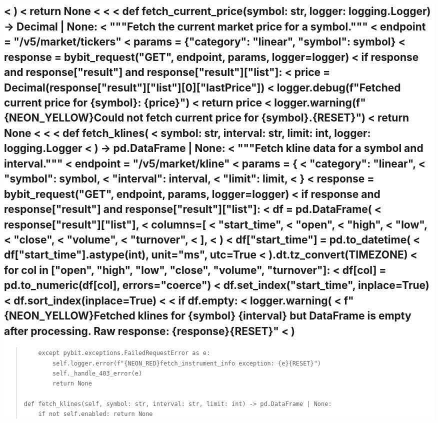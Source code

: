 <         )
<     return None
< 
< 
< def fetch_current_price(symbol: str, logger: logging.Logger) -> Decimal | None:
<     """Fetch the current market price for a symbol."""
<     endpoint = "/v5/market/tickers"
<     params = {"category": "linear", "symbol": symbol}
<     response = bybit_request("GET", endpoint, params, logger=logger)
<     if response and response["result"] and response["result"]["list"]:
<         price = Decimal(response["result"]["list"][0]["lastPrice"])
<         logger.debug(f"Fetched current price for {symbol}: {price}")
<         return price
<     logger.warning(f"{NEON_YELLOW}Could not fetch current price for {symbol}.{RESET}")
<     return None
< 
< 
< def fetch_klines(
<     symbol: str, interval: str, limit: int, logger: logging.Logger
< ) -> pd.DataFrame | None:
<     """Fetch kline data for a symbol and interval."""
<     endpoint = "/v5/market/kline"
<     params = {
<         "category": "linear",
<         "symbol": symbol,
<         "interval": interval,
<         "limit": limit,
<     }
<     response = bybit_request("GET", endpoint, params, logger=logger)
<     if response and response["result"] and response["result"]["list"]:
<         df = pd.DataFrame(
<             response["result"]["list"],
<             columns=[
<                 "start_time",
<                 "open",
<                 "high",
<                 "low",
<                 "close",
<                 "volume",
<                 "turnover",
<             ],
<         )
<         df["start_time"] = pd.to_datetime(
<             df["start_time"].astype(int), unit="ms", utc=True
<         ).dt.tz_convert(TIMEZONE)
<         for col in ["open", "high", "low", "close", "volume", "turnover"]:
<             df[col] = pd.to_numeric(df[col], errors="coerce")
<         df.set_index("start_time", inplace=True)
<         df.sort_index(inplace=True)
< 
<         if df.empty:
<             logger.warning(
<                 f"{NEON_YELLOW}Fetched klines for {symbol} {interval} but DataFrame is empty after processing. Raw response: {response}{RESET}"
<             )
---
>         except pybit.exceptions.FailedRequestError as e:
>             self.logger.error(f"{NEON_RED}fetch_instrument_info exception: {e}{RESET}")
>             self._handle_403_error(e)
>             return None
> 
>     def fetch_klines(self, symbol: str, interval: str, limit: int) -> pd.DataFrame | None:
>         if not self.enabled: return None